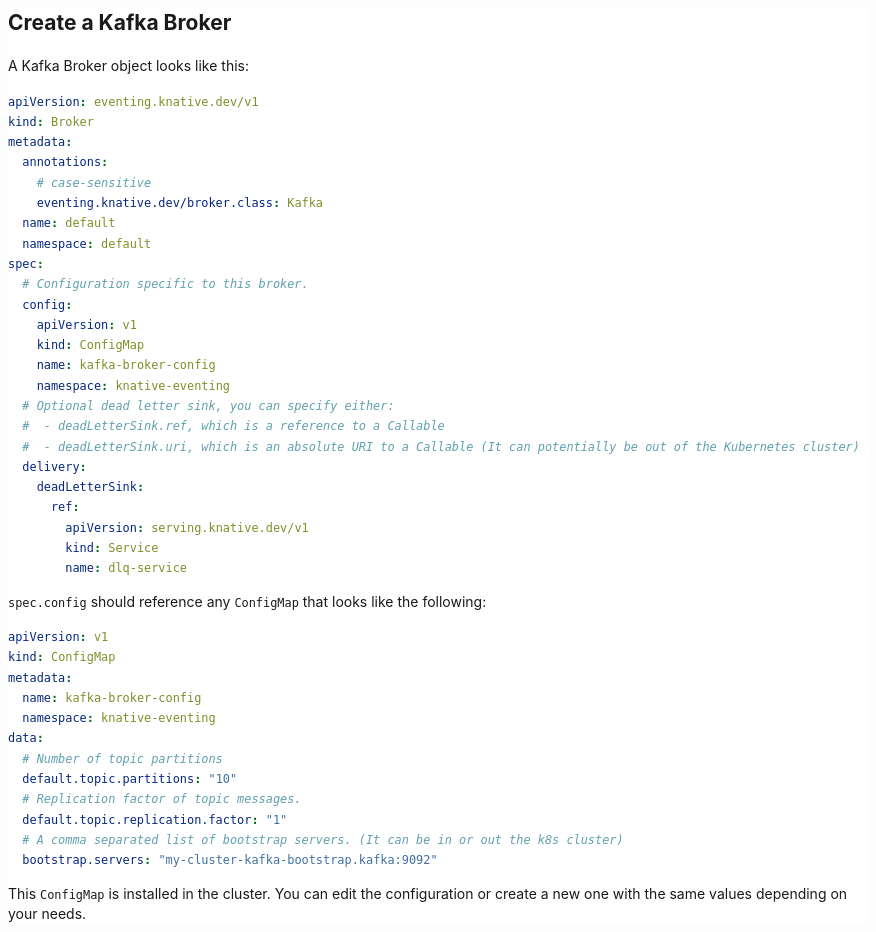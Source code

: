 ## Create a Kafka Broker

A Kafka Broker object looks like this:

```yaml
apiVersion: eventing.knative.dev/v1
kind: Broker
metadata:
  annotations:
    # case-sensitive
    eventing.knative.dev/broker.class: Kafka
  name: default
  namespace: default
spec:
  # Configuration specific to this broker.
  config:
    apiVersion: v1
    kind: ConfigMap
    name: kafka-broker-config
    namespace: knative-eventing
  # Optional dead letter sink, you can specify either:
  #  - deadLetterSink.ref, which is a reference to a Callable
  #  - deadLetterSink.uri, which is an absolute URI to a Callable (It can potentially be out of the Kubernetes cluster)
  delivery:
    deadLetterSink:
      ref:
        apiVersion: serving.knative.dev/v1
        kind: Service
        name: dlq-service
```

`spec.config` should reference any `ConfigMap` that looks like the following:

```yaml
apiVersion: v1
kind: ConfigMap
metadata:
  name: kafka-broker-config
  namespace: knative-eventing
data:
  # Number of topic partitions
  default.topic.partitions: "10"
  # Replication factor of topic messages.
  default.topic.replication.factor: "1"
  # A comma separated list of bootstrap servers. (It can be in or out the k8s cluster)
  bootstrap.servers: "my-cluster-kafka-bootstrap.kafka:9092"
```

This `ConfigMap` is installed in the cluster. You can edit
the configuration or create a new one with the same values
depending on your needs.
